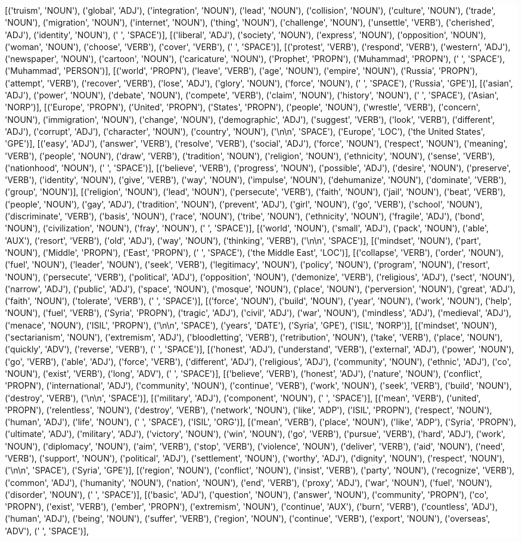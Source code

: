 [('truism', 'NOUN'), ('global', 'ADJ'), ('integration', 'NOUN'), ('lead', 'NOUN'), ('collision', 'NOUN'), ('culture', 'NOUN'), ('trade', 'NOUN'), ('migration', 'NOUN'), ('internet', 'NOUN'), ('thing', 'NOUN'), ('challenge', 'NOUN'), ('unsettle', 'VERB'), ('cherished', 'ADJ'), ('identity', 'NOUN'), (' ', 'SPACE')], [('liberal', 'ADJ'), ('society', 'NOUN'), ('express', 'NOUN'), ('opposition', 'NOUN'), ('woman', 'NOUN'), ('choose', 'VERB'), ('cover', 'VERB'), (' ', 'SPACE')], [('protest', 'VERB'), ('respond', 'VERB'), ('western', 'ADJ'), ('newspaper', 'NOUN'), ('cartoon', 'NOUN'), ('caricature', 'NOUN'), ('Prophet', 'PROPN'), ('Muhammad', 'PROPN'), (' ', 'SPACE'), ('Muhammad', 'PERSON')], [('world', 'PROPN'), ('leave', 'VERB'), ('age', 'NOUN'), ('empire', 'NOUN'), ('Russia', 'PROPN'), ('attempt', 'VERB'), ('recover', 'VERB'), ('lose', 'ADJ'), ('glory', 'NOUN'), ('force', 'NOUN'), (' ', 'SPACE'), ('Russia', 'GPE')], [('asian', 'ADJ'), ('power', 'NOUN'), ('debate', 'NOUN'), ('compete', 'VERB'), ('claim', 'NOUN'), ('history', 'NOUN'), (' ', 'SPACE'), ('Asian', 'NORP')], [('Europe', 'PROPN'), ('United', 'PROPN'), ('States', 'PROPN'), ('people', 'NOUN'), ('wrestle', 'VERB'), ('concern', 'NOUN'), ('immigration', 'NOUN'), ('change', 'NOUN'), ('demographic', 'ADJ'), ('suggest', 'VERB'), ('look', 'VERB'), ('different', 'ADJ'), ('corrupt', 'ADJ'), ('character', 'NOUN'), ('country', 'NOUN'), ('\n\n', 'SPACE'), ('Europe', 'LOC'), ('the United States', 'GPE')], [('easy', 'ADJ'), ('answer', 'VERB'), ('resolve', 'VERB'), ('social', 'ADJ'), ('force', 'NOUN'), ('respect', 'NOUN'), ('meaning', 'VERB'), ('people', 'NOUN'), ('draw', 'VERB'), ('tradition', 'NOUN'), ('religion', 'NOUN'), ('ethnicity', 'NOUN'), ('sense', 'VERB'), ('nationhood', 'NOUN'), (' ', 'SPACE')], [('believe', 'VERB'), ('progress', 'NOUN'), ('possible', 'ADJ'), ('desire', 'NOUN'), ('preserve', 'VERB'), ('identity', 'NOUN'), ('give', 'VERB'), ('way', 'NOUN'), ('impulse', 'NOUN'), ('dehumanize', 'NOUN'), ('dominate', 'VERB'), ('group', 'NOUN')], [('religion', 'NOUN'), ('lead', 'NOUN'), ('persecute', 'VERB'), ('faith', 'NOUN'), ('jail', 'NOUN'), ('beat', 'VERB'), ('people', 'NOUN'), ('gay', 'ADJ'), ('tradition', 'NOUN'), ('prevent', 'ADJ'), ('girl', 'NOUN'), ('go', 'VERB'), ('school', 'NOUN'), ('discriminate', 'VERB'), ('basis', 'NOUN'), ('race', 'NOUN'), ('tribe', 'NOUN'), ('ethnicity', 'NOUN'), ('fragile', 'ADJ'), ('bond', 'NOUN'), ('civilization', 'NOUN'), ('fray', 'NOUN'), (' ', 'SPACE')], [('world', 'NOUN'), ('small', 'ADJ'), ('pack', 'NOUN'), ('able', 'AUX'), ('resort', 'VERB'), ('old', 'ADJ'), ('way', 'NOUN'), ('thinking', 'VERB'), ('\n\n', 'SPACE')], [('mindset', 'NOUN'), ('part', 'NOUN'), ('Middle', 'PROPN'), ('East', 'PROPN'), (' ', 'SPACE'), ('the Middle East', 'LOC')], [('collapse', 'VERB'), ('order', 'NOUN'), ('fuel', 'NOUN'), ('leader', 'NOUN'), ('seek', 'VERB'), ('legitimacy', 'NOUN'), ('policy', 'NOUN'), ('program', 'NOUN'), ('resort', 'NOUN'), ('persecute', 'VERB'), ('political', 'ADJ'), ('opposition', 'NOUN'), ('demonize', 'VERB'), ('religious', 'ADJ'), ('sect', 'NOUN'), ('narrow', 'ADJ'), ('public', 'ADJ'), ('space', 'NOUN'), ('mosque', 'NOUN'), ('place', 'NOUN'), ('perversion', 'NOUN'), ('great', 'ADJ'), ('faith', 'NOUN'), ('tolerate', 'VERB'), (' ', 'SPACE')], [('force', 'NOUN'), ('build', 'NOUN'), ('year', 'NOUN'), ('work', 'NOUN'), ('help', 'NOUN'), ('fuel', 'VERB'), ('Syria', 'PROPN'), ('tragic', 'ADJ'), ('civil', 'ADJ'), ('war', 'NOUN'), ('mindless', 'ADJ'), ('medieval', 'ADJ'), ('menace', 'NOUN'), ('ISIL', 'PROPN'), ('\n\n', 'SPACE'), ('years', 'DATE'), ('Syria', 'GPE'), ('ISIL', 'NORP')], [('mindset', 'NOUN'), ('sectarianism', 'NOUN'), ('extremism', 'ADJ'), ('bloodletting', 'VERB'), ('retribution', 'NOUN'), ('take', 'VERB'), ('place', 'NOUN'), ('quickly', 'ADV'), ('reverse', 'VERB'), (' ', 'SPACE')], [('honest', 'ADJ'), ('understand', 'VERB'), ('external', 'ADJ'), ('power', 'NOUN'), ('go', 'VERB'), ('able', 'ADJ'), ('force', 'VERB'), ('different', 'ADJ'), ('religious', 'ADJ'), ('community', 'NOUN'), ('ethnic', 'ADJ'), ('co', 'NOUN'), ('exist', 'VERB'), ('long', 'ADV'), (' ', 'SPACE')], [('believe', 'VERB'), ('honest', 'ADJ'), ('nature', 'NOUN'), ('conflict', 'PROPN'), ('international', 'ADJ'), ('community', 'NOUN'), ('continue', 'VERB'), ('work', 'NOUN'), ('seek', 'VERB'), ('build', 'NOUN'), ('destroy', 'VERB'), ('\n\n', 'SPACE')], [('military', 'ADJ'), ('component', 'NOUN'), (' ', 'SPACE')], [('mean', 'VERB'), ('united', 'PROPN'), ('relentless', 'NOUN'), ('destroy', 'VERB'), ('network', 'NOUN'), ('like', 'ADP'), ('ISIL', 'PROPN'), ('respect', 'NOUN'), ('human', 'ADJ'), ('life', 'NOUN'), (' ', 'SPACE'), ('ISIL', 'ORG')], [('mean', 'VERB'), ('place', 'NOUN'), ('like', 'ADP'), ('Syria', 'PROPN'), ('ultimate', 'ADJ'), ('military', 'ADJ'), ('victory', 'NOUN'), ('win', 'NOUN'), ('go', 'VERB'), ('pursue', 'VERB'), ('hard', 'ADJ'), ('work', 'NOUN'), ('diplomacy', 'NOUN'), ('aim', 'VERB'), ('stop', 'VERB'), ('violence', 'NOUN'), ('deliver', 'VERB'), ('aid', 'NOUN'), ('need', 'VERB'), ('support', 'NOUN'), ('political', 'ADJ'), ('settlement', 'NOUN'), ('worthy', 'ADJ'), ('dignity', 'NOUN'), ('respect', 'NOUN'), ('\n\n', 'SPACE'), ('Syria', 'GPE')], [('region', 'NOUN'), ('conflict', 'NOUN'), ('insist', 'VERB'), ('party', 'NOUN'), ('recognize', 'VERB'), ('common', 'ADJ'), ('humanity', 'NOUN'), ('nation', 'NOUN'), ('end', 'VERB'), ('proxy', 'ADJ'), ('war', 'NOUN'), ('fuel', 'NOUN'), ('disorder', 'NOUN'), (' ', 'SPACE')], [('basic', 'ADJ'), ('question', 'NOUN'), ('answer', 'NOUN'), ('community', 'PROPN'), ('co', 'PROPN'), ('exist', 'VERB'), ('ember', 'PROPN'), ('extremism', 'NOUN'), ('continue', 'AUX'), ('burn', 'VERB'), ('countless', 'ADJ'), ('human', 'ADJ'), ('being', 'NOUN'), ('suffer', 'VERB'), ('region', 'NOUN'), ('continue', 'VERB'), ('export', 'NOUN'), ('overseas', 'ADV'), (' ', 'SPACE')],